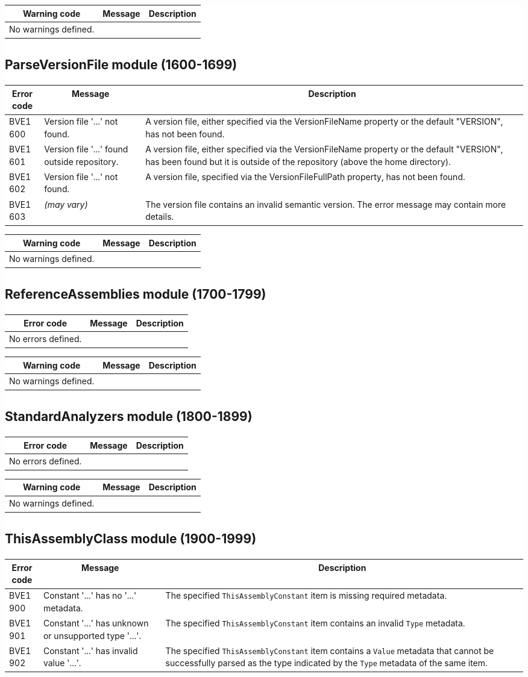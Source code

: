 
| Warning code | Message | Description |
| ------------ | ------- | ----------- |
| No warnings defined. |  |  |

## ParseVersionFile module (1600-1699)

| Error code | Message | Description |
| ---------- | ------- | ----------- |
| BVE1600 | Version file '...' not found. | A version file, either specified via the VersionFileName property or the default "VERSION", has not been found. |
| BVE1601 | Version file '...' found outside repository. | A version file, either specified via the VersionFileName property or the default "VERSION", has been found but it is outside of the repository (above the home directory). |
| BVE1602 | Version file '...' not found. | A version file, specified via the VersionFileFullPath property, has not been found. |
| BVE1603 | _(may vary)_ | The version file contains an invalid semantic version. The error message may contain more details. |

| Warning code | Message | Description |
| ------------ | ------- | ----------- |
| No warnings defined. |  |  |

## ReferenceAssemblies module (1700-1799)

| Error code | Message | Description |
| ---------- | ------- | ----------- |
| No errors defined. |  |  |

| Warning code | Message | Description |
| ------------ | ------- | ----------- |
| No warnings defined. |  |  |

## StandardAnalyzers module (1800-1899)

| Error code | Message | Description |
| ---------- | ------- | ----------- |
| No errors defined. |  |  |

| Warning code | Message | Description |
| ------------ | ------- | ----------- |
| No warnings defined. |  |  |

## ThisAssemblyClass module (1900-1999)

| Error code | Message | Description |
| ---------- | ------- | ----------- |
| BVE1900 | Constant '...' has no '...' metadata. | The specified `ThisAssemblyConstant` item is missing required metadata. |
| BVE1901 | Constant '...' has unknown or unsupported type '...'. | The specified `ThisAssemblyConstant` item contains an invalid `Type` metadata. |
| BVE1902 | Constant '...' has invalid value '...'. | The specified `ThisAssemblyConstant` item contains a `Value` metadata that cannot be successfully parsed as the type indicated by the `Type` metadata of the same item. |
